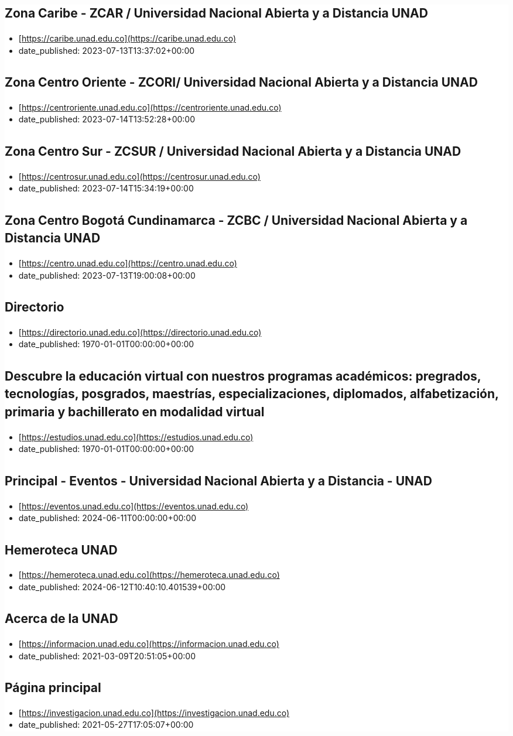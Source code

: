  ## Zona Caribe - ZCAR / Universidad Nacional Abierta y a Distancia UNAD
 - [https://caribe.unad.edu.co](https://caribe.unad.edu.co)
 - date_published: 2023-07-13T13:37:02+00:00

 ## Zona Centro Oriente - ZCORI/ Universidad Nacional Abierta y a Distancia UNAD
 - [https://centroriente.unad.edu.co](https://centroriente.unad.edu.co)
 - date_published: 2023-07-14T13:52:28+00:00

 ## Zona Centro Sur - ZCSUR / Universidad Nacional Abierta y a Distancia UNAD
 - [https://centrosur.unad.edu.co](https://centrosur.unad.edu.co)
 - date_published: 2023-07-14T15:34:19+00:00

 ## Zona Centro Bogotá Cundinamarca - ZCBC / Universidad Nacional Abierta y a Distancia UNAD
 - [https://centro.unad.edu.co](https://centro.unad.edu.co)
 - date_published: 2023-07-13T19:00:08+00:00

 ## Directorio
 - [https://directorio.unad.edu.co](https://directorio.unad.edu.co)
 - date_published: 1970-01-01T00:00:00+00:00

 ## Descubre la educación virtual con nuestros programas académicos: pregrados, tecnologías, posgrados, maestrías, especializaciones, diplomados, alfabetización, primaria y bachillerato en modalidad virtual
 - [https://estudios.unad.edu.co](https://estudios.unad.edu.co)
 - date_published: 1970-01-01T00:00:00+00:00

 ## Principal - Eventos - Universidad Nacional Abierta y a Distancia - UNAD
 - [https://eventos.unad.edu.co](https://eventos.unad.edu.co)
 - date_published: 2024-06-11T00:00:00+00:00

 ## Hemeroteca UNAD
 - [https://hemeroteca.unad.edu.co](https://hemeroteca.unad.edu.co)
 - date_published: 2024-06-12T10:40:10.401539+00:00

 ## Acerca de la UNAD
 - [https://informacion.unad.edu.co](https://informacion.unad.edu.co)
 - date_published: 2021-03-09T20:51:05+00:00

 ## Página principal
 - [https://investigacion.unad.edu.co](https://investigacion.unad.edu.co)
 - date_published: 2021-05-27T17:05:07+00:00
